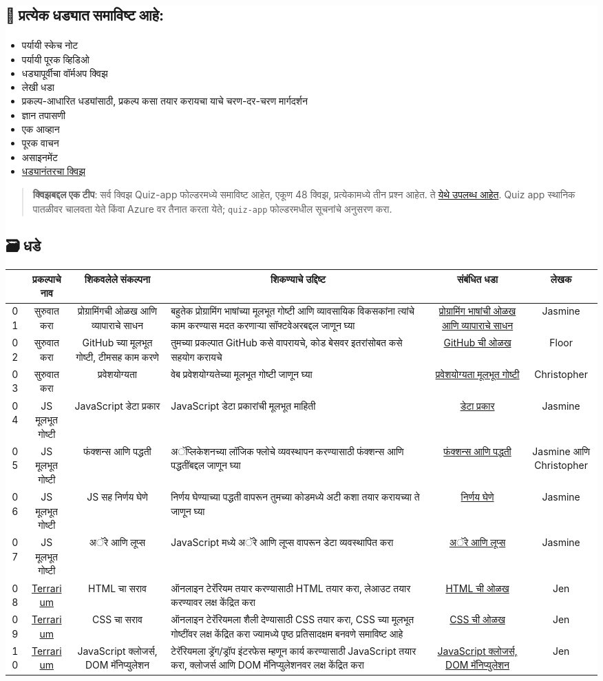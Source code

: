 ## 📂 प्रत्येक धड्यात समाविष्ट आहे:  

- पर्यायी स्केच नोट  
- पर्यायी पूरक व्हिडिओ  
- धड्यापूर्वीचा वॉर्मअप क्विझ  
- लेखी धडा  
- प्रकल्प-आधारित धड्यांसाठी, प्रकल्प कसा तयार करायचा याचे चरण-दर-चरण मार्गदर्शन  
- ज्ञान तपासणी  
- एक आव्हान  
- पूरक वाचन  
- असाइनमेंट  
- [धड्यानंतरचा क्विझ](https://ff-quizzes.netlify.app/web/)  

> **क्विझबद्दल एक टीप**: सर्व क्विझ Quiz-app फोल्डरमध्ये समाविष्ट आहेत, एकूण 48 क्विझ, प्रत्येकामध्ये तीन प्रश्न आहेत. ते [येथे उपलब्ध आहेत](https://ff-quizzes.netlify.app/web/). Quiz app स्थानिक पातळीवर चालवता येते किंवा Azure वर तैनात करता येते; `quiz-app` फोल्डरमधील सूचनांचे अनुसरण करा.  

## 🗃️ धडे  

|     |                       प्रकल्पाचे नाव                       |                            शिकवलेले संकल्पना                             | शिकण्याचे उद्दिष्ट                                                                                                                 |                                                         संबंधित धडा                                                          |         लेखक          |
| :-: | :------------------------------------------------------: | :--------------------------------------------------------------------: | ----------------------------------------------------------------------------------------------------------------------------------- | :----------------------------------------------------------------------------------------------------------------------------: | :---------------------: |
| 01  |                     सुरुवात करा                      |           प्रोग्रामिंगची ओळख आणि व्यापाराचे साधन           | बहुतेक प्रोग्रामिंग भाषांच्या मूलभूत गोष्टी आणि व्यावसायिक विकसकांना त्यांचे काम करण्यास मदत करणाऱ्या सॉफ्टवेअरबद्दल जाणून घ्या | [प्रोग्रामिंग भाषांची ओळख आणि व्यापाराचे साधन](./1-getting-started-lessons/1-intro-to-programming-languages/README.md) |         Jasmine         |
| 02  |                     सुरुवात करा                      |             GitHub च्या मूलभूत गोष्टी, टीमसह काम करणे             | तुमच्या प्रकल्पात GitHub कसे वापरायचे, कोड बेसवर इतरांसोबत कसे सहयोग करायचे                                                    |                            [GitHub ची ओळख](./1-getting-started-lessons/2-github-basics/README.md)                             |          Floor          |
| 03  |                     सुरुवात करा                      |                             प्रवेशयोग्यता                              | वेब प्रवेशयोग्यतेच्या मूलभूत गोष्टी जाणून घ्या                                                                                               |                       [प्रवेशयोग्यता मूलभूत गोष्टी](./1-getting-started-lessons/3-accessibility/README.md)                       |       Christopher       |
| 04  |                        JS मूलभूत गोष्टी                         |                         JavaScript डेटा प्रकार                          | JavaScript डेटा प्रकारांची मूलभूत माहिती                                                                                                 |                                       [डेटा प्रकार](./2-js-basics/1-data-types/README.md)                                        |         Jasmine         |
| 05  |                        JS मूलभूत गोष्टी                         |                         फंक्शन्स आणि पद्धती                          | अॅप्लिकेशनच्या लॉजिक फ्लोचे व्यवस्थापन करण्यासाठी फंक्शन्स आणि पद्धतींबद्दल जाणून घ्या                                                             |                              [फंक्शन्स आणि पद्धती](./2-js-basics/2-functions-methods/README.md)                               | Jasmine आणि Christopher |
| 06  |                        JS मूलभूत गोष्टी                         |                        JS सह निर्णय घेणे                        | निर्णय घेण्याच्या पद्धती वापरून तुमच्या कोडमध्ये अटी कशा तयार करायच्या ते जाणून घ्या                                                           |                                 [निर्णय घेणे](./2-js-basics/3-making-decisions/README.md)                                  |         Jasmine         |
| 07  |                        JS मूलभूत गोष्टी                         |                            अॅरे आणि लूप्स                            | JavaScript मध्ये अॅरे आणि लूप्स वापरून डेटा व्यवस्थापित करा                                                                                 |                                   [अॅरे आणि लूप्स](./2-js-basics/4-arrays-loops/README.md)                                    |         Jasmine         |
| 08  |       [Terrarium](./3-terrarium/solution/README.md)       |                            HTML चा सराव                            | ऑनलाइन टेरॅरियम तयार करण्यासाठी HTML तयार करा, लेआउट तयार करण्यावर लक्ष केंद्रित करा                                                         |                                 [HTML ची ओळख](./3-terrarium/1-intro-to-html/README.md)                                 |           Jen           |
| 09  |       [Terrarium](./3-terrarium/solution/README.md)       |                            CSS चा सराव                             | ऑनलाइन टेरॅरियमला शैली देण्यासाठी CSS तयार करा, CSS च्या मूलभूत गोष्टींवर लक्ष केंद्रित करा ज्यामध्ये पृष्ठ प्रतिसादक्षम बनवणे समाविष्ट आहे                     |                                  [CSS ची ओळख](./3-terrarium/2-intro-to-css/README.md)                                  |           Jen           |
| 10  |            [Terrarium](./3-terrarium/solution/README.md)            |                 JavaScript क्लोजर्स, DOM मॅनिप्युलेशन                  | टेरॅरियमला ड्रॅग/ड्रॉप इंटरफेस म्हणून कार्य करण्यासाठी JavaScript तयार करा, क्लोजर्स आणि DOM मॅनिप्युलेशनवर लक्ष केंद्रित करा             |                  [JavaScript क्लोजर्स, DOM मॅनिप्युलेशन](./3-terrarium/3-intro-to-DOM-and-closures/README.md)                   |           Jen           |